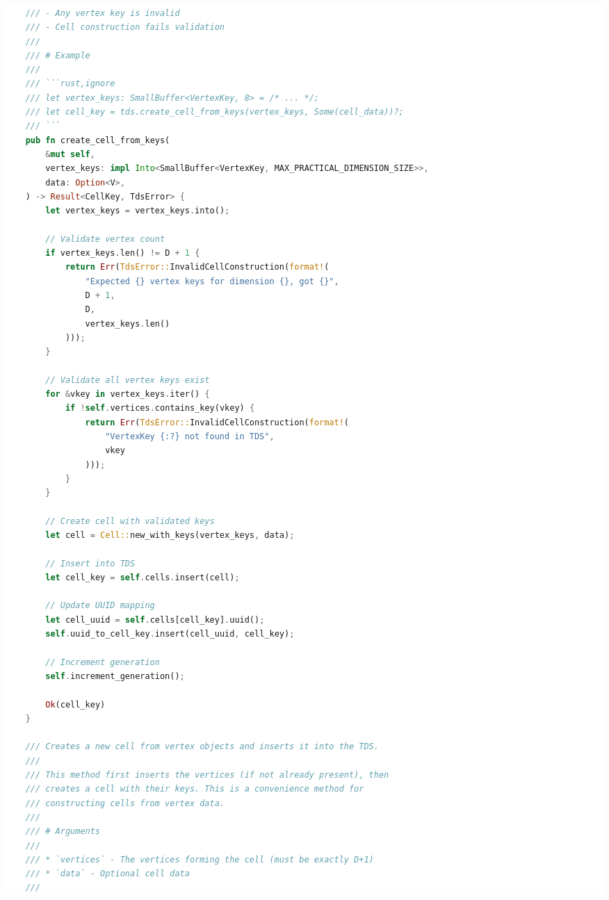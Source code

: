 ```rust
    /// - Any vertex key is invalid
    /// - Cell construction fails validation
    ///
    /// # Example
    ///
    /// ```rust,ignore
    /// let vertex_keys: SmallBuffer<VertexKey, 8> = /* ... */;
    /// let cell_key = tds.create_cell_from_keys(vertex_keys, Some(cell_data))?;
    /// ```
    pub fn create_cell_from_keys(
        &mut self,
        vertex_keys: impl Into<SmallBuffer<VertexKey, MAX_PRACTICAL_DIMENSION_SIZE>>,
        data: Option<V>,
    ) -> Result<CellKey, TdsError> {
        let vertex_keys = vertex_keys.into();
        
        // Validate vertex count
        if vertex_keys.len() != D + 1 {
            return Err(TdsError::InvalidCellConstruction(format!(
                "Expected {} vertex keys for dimension {}, got {}",
                D + 1,
                D,
                vertex_keys.len()
            )));
        }
        
        // Validate all vertex keys exist
        for &vkey in vertex_keys.iter() {
            if !self.vertices.contains_key(vkey) {
                return Err(TdsError::InvalidCellConstruction(format!(
                    "VertexKey {:?} not found in TDS",
                    vkey
                )));
            }
        }
        
        // Create cell with validated keys
        let cell = Cell::new_with_keys(vertex_keys, data);
        
        // Insert into TDS
        let cell_key = self.cells.insert(cell);
        
        // Update UUID mapping
        let cell_uuid = self.cells[cell_key].uuid();
        self.uuid_to_cell_key.insert(cell_uuid, cell_key);
        
        // Increment generation
        self.increment_generation();
        
        Ok(cell_key)
    }
    
    /// Creates a new cell from vertex objects and inserts it into the TDS.
    ///
    /// This method first inserts the vertices (if not already present), then
    /// creates a cell with their keys. This is a convenience method for
    /// constructing cells from vertex data.
    ///
    /// # Arguments
    ///
    /// * `vertices` - The vertices forming the cell (must be exactly D+1)
    /// * `data` - Optional cell data
    ///
```